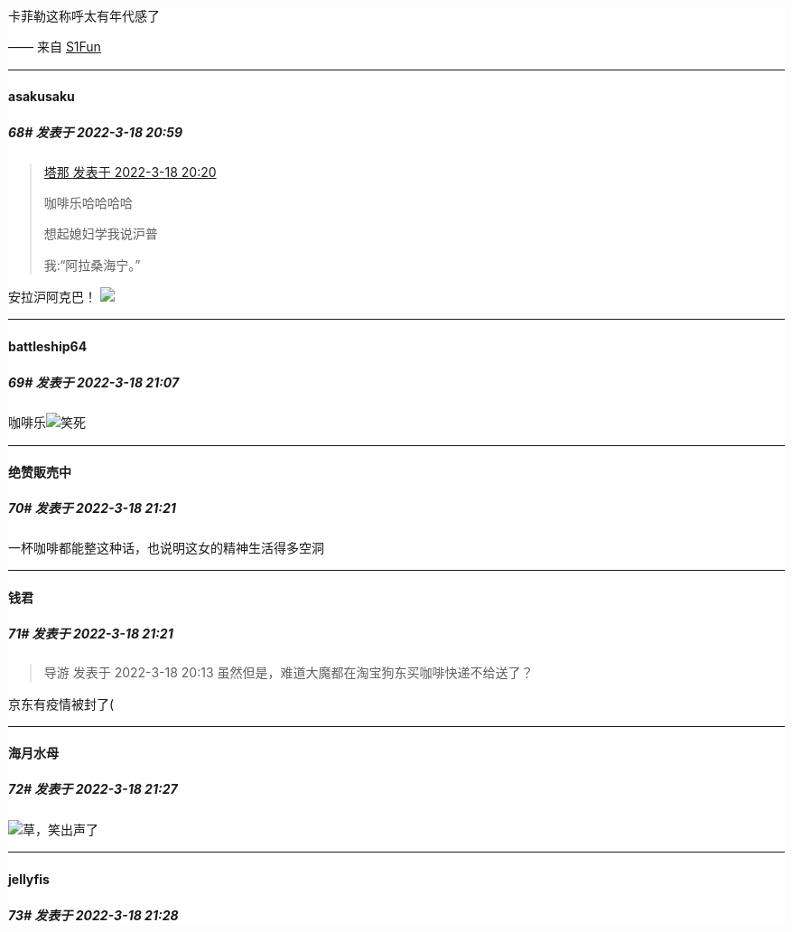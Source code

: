卡菲勒这称呼太有年代感了

—— 来自 [S1Fun](https://s1fun.koalcat.com)

*****

####  asakusaku  
##### 68#       发表于 2022-3-18 20:59

<blockquote><a href="httphttps://bbs.saraba1st.com/2b/forum.php?mod=redirect&amp;goto=findpost&amp;pid=55096591&amp;ptid=2058679" target="_blank">塔那 发表于 2022-3-18 20:20</a>

咖啡乐哈哈哈哈

想起媳妇学我说沪普

我:“阿拉桑海宁。”</blockquote>
安拉沪阿克巴！ <img src="https://static.saraba1st.com/image/smiley/face2017/062.gif" referrerpolicy="no-referrer">

*****

####  battleship64  
##### 69#       发表于 2022-3-18 21:07

咖啡乐<img src="https://static.saraba1st.com/image/smiley/face2017/067.png" referrerpolicy="no-referrer">笑死

*****

####  绝赞販売中  
##### 70#       发表于 2022-3-18 21:21

一杯咖啡都能整这种话，也说明这女的精神生活得多空洞

*****

####  钱君  
##### 71#       发表于 2022-3-18 21:21

<blockquote>导游 发表于 2022-3-18 20:13
虽然但是，难道大魔都在淘宝狗东买咖啡快递不给送了？</blockquote>
京东有疫情被封了(

*****

####  海月水母  
##### 72#       发表于 2022-3-18 21:27

<img src="https://static.saraba1st.com/image/smiley/face2017/067.png" referrerpolicy="no-referrer">草，笑出声了

*****

####  jellyfis  
##### 73#       发表于 2022-3-18 21:28
